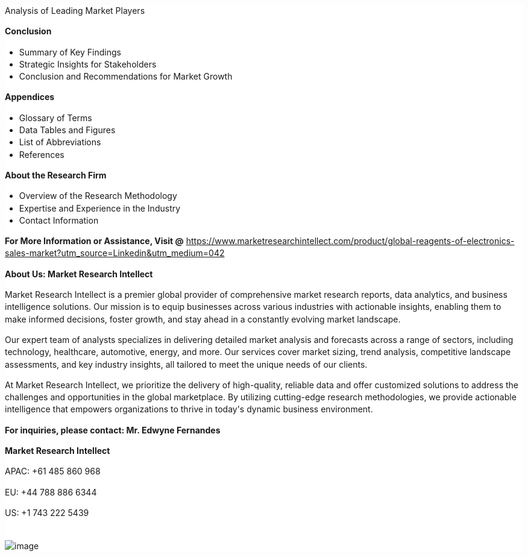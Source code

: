 Analysis of Leading Market Players</li></ul><p><strong>Conclusion</strong></p><ul><li>Summary of Key Findings</li><li>Strategic Insights for Stakeholders</li><li>Conclusion and Recommendations for Market Growth</li></ul><p><strong>Appendices</strong></p><ul><li>Glossary of Terms</li><li>Data Tables and Figures</li><li>List of Abbreviations</li><li>References</li></ul><p><strong>About the Research Firm</strong></p><ul><li>Overview of the Research Methodology</li><li>Expertise and Experience in the Industry</li><li>Contact Information</li></ul></div><div class="article-main__content" data-test-id="publishing-text-block"><p><span class="font-[700]"><strong>For More Information or Assistance, Visit @</strong>&nbsp;<a href="https://www.marketresearchintellect.com/product/global-reagents-of-electronics-sales-market?utm_source=Linkedin&utm_medium=042">https://www.marketresearchintellect.com/product/global-reagents-of-electronics-sales-market?utm_source=Linkedin&utm_medium=042</a></span></p><p><strong>About Us: Market Research Intellect</strong></p><p>Market Research Intellect is a premier global provider of comprehensive market research reports, data analytics, and business intelligence solutions. Our mission is to equip businesses across various industries with actionable insights, enabling them to make informed decisions, foster growth, and stay ahead in a constantly evolving market landscape.</p><p>Our expert team of analysts specializes in delivering detailed market analysis and forecasts across a range of sectors, including technology, healthcare, automotive, energy, and more. Our services cover market sizing, trend analysis, competitive landscape assessments, and key industry insights, all tailored to meet the unique needs of our clients.</p><p>At Market Research Intellect, we prioritize the delivery of high-quality, reliable data and offer customized solutions to address the challenges and opportunities in the global marketplace. By utilizing cutting-edge research methodologies, we provide actionable intelligence that empowers organizations to thrive in today's dynamic business environment.</p><p><strong>For inquiries, please contact: Mr. Edwyne Fernandes</strong></p><p><strong>Market Research Intellect</strong></p><p>APAC: +61 485 860 968</p><p>EU: +44 788 886 6344</p><p>US: +1 743 222 5439</p></div><div class="article-main__content" data-test-id="publishing-text-block">&nbsp;</div>
![image](https://github.com/user-attachments/assets/32878d6b-14a3-449f-a783-32a387f33a37)
